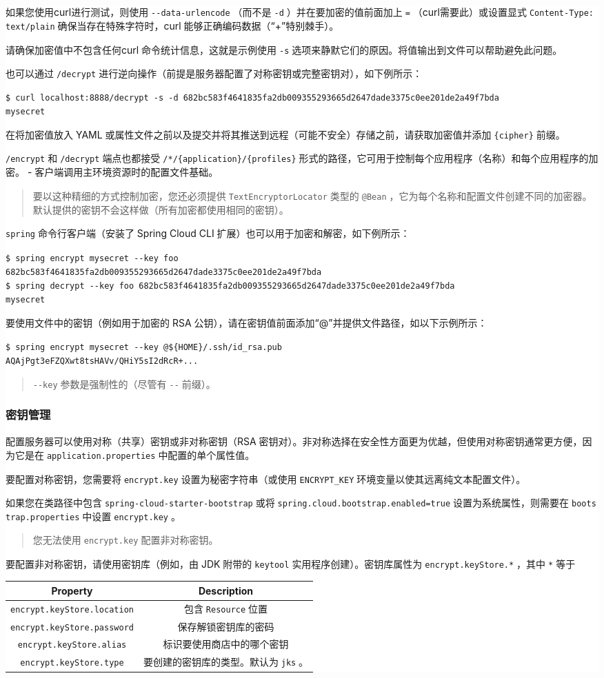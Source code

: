 如果您使用curl进行测试，则使用 `--data-urlencode` （而不是 `-d` ）并在要加密的值前面加上 `=` （curl需要此）或设置显式 `Content-Type: text/plain` 确保当存在特殊字符时，curl 能够正确编码数据（“+”特别棘手）。

请确保加密值中不包含任何curl 命令统计信息，这就是示例使用 `-s` 选项来静默它们的原因。将值输出到文件可以帮助避免此问题。


也可以通过 `/decrypt` 进行逆向操作（前提是服务器配置了对称密钥或完整密钥对），如下例所示：

```
$ curl localhost:8888/decrypt -s -d 682bc583f4641835fa2db009355293665d2647dade3375c0ee201de2a49f7bda
mysecret
```


在将加密值放入 YAML 或属性文件之前以及提交并将其推送到远程（可能不安全）存储之前，请获取加密值并添加 `{cipher}` 前缀。

`/encrypt` 和 `/decrypt` 端点也都接受 `/*/{application}/{profiles}` 形式的路径，它可用于控制每个应用程序（名称）和每个应用程序的加密。 - 客户端调用主环境资源时的配置文件基础。

> 要以这种精细的方式控制加密，您还必须提供 `TextEncryptorLocator` 类型的 `@Bean` ，它为每个名称和配置文件创建不同的加密器。默认提供的密钥不会这样做（所有加密都使用相同的密钥）。


`spring` 命令行客户端（安装了 Spring Cloud CLI 扩展）也可以用于加密和解密，如下例所示：

```
$ spring encrypt mysecret --key foo
682bc583f4641835fa2db009355293665d2647dade3375c0ee201de2a49f7bda
$ spring decrypt --key foo 682bc583f4641835fa2db009355293665d2647dade3375c0ee201de2a49f7bda
mysecret
```


要使用文件中的密钥（例如用于加密的 RSA 公钥），请在密钥值前面添加“@”并提供文件路径，如以下示例所示：

```
$ spring encrypt mysecret --key @${HOME}/.ssh/id_rsa.pub
AQAjPgt3eFZQXwt8tsHAVv/QHiY5sI2dRcR+...
```

>  `--key` 参数是强制性的（尽管有 `--` 前缀）。

### 密钥管理


配置服务器可以使用对称（共享）密钥或非对称密钥（RSA 密钥对）。非对称选择在安全性方面更为优越，但使用对称密钥通常更方便，因为它是在 `application.properties` 中配置的单个属性值。


要配置对称密钥，您需要将 `encrypt.key` 设置为秘密字符串（或使用 `ENCRYPT_KEY` 环境变量以使其远离纯文本配置文件）。

 如果您在类路径中包含 `spring-cloud-starter-bootstrap` 或将 `spring.cloud.bootstrap.enabled=true` 设置为系统属性，则需要在 `bootstrap.properties` 中设置 `encrypt.key` 。

> 您无法使用 `encrypt.key` 配置非对称密钥。


要配置非对称密钥，请使用密钥库（例如，由 JDK 附带的 `keytool` 实用程序创建）。密钥库属性为 `encrypt.keyStore.*` ，其中 `*` 等于

|          Property           |              Description              |
| :-------------------------: | :-----------------------------------: |
| `encrypt.keyStore.location` |         包含 `Resource` 位置          |
| `encrypt.keyStore.password` |         保存解锁密钥库的密码          |
|  `encrypt.keyStore.alias`   |      标识要使用商店中的哪个密钥       |
|   `encrypt.keyStore.type`   | 要创建的密钥库的类型。默认为 `jks` 。 |
